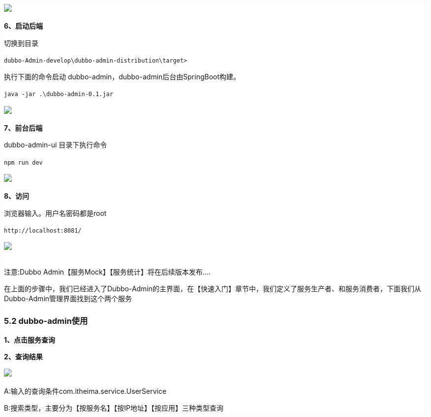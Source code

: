 ![](https://img-blog.csdnimg.cn/44a145350f29448fa46616e07de537a3.png)

**6、启动后端**

切换到目录

```shell
dubbo-Admin-develop\dubbo-admin-distribution\target>
```

执行下面的命令启动 dubbo-admin，dubbo-admin后台由SpringBoot构建。

```shell
java -jar .\dubbo-admin-0.1.jar
```

![](https://img-blog.csdnimg.cn/9fd1efe0022343fb9493d6c8a823affd.png)

**7、前台后端**

dubbo-admin-ui 目录下执行命令

```shell
npm run dev
```

![](https://img-blog.csdnimg.cn/432d4123961d46bb901355050ca95056.png)

**8、访问**

浏览器输入。用户名密码都是root

```
http://localhost:8081/
```

![](https://img-blog.csdnimg.cn/7424f593aef94828b58ca67a7b1e92ef.png)

##



注意:Dubbo Admin【服务Mock】【服务统计】将在后续版本发布....

在上面的步骤中，我们已经进入了Dubbo-Admin的主界面，在【快速入门】章节中，我们定义了服务生产者、和服务消费者，下面我们从Dubbo-Admin管理界面找到这个两个服务



### 5.2 dubbo-admin使用

**1、点击服务查询**

**2、查询结果**

![](https://img-blog.csdnimg.cn/1bb38d1111f446aeb27b791f10cd067c.png)



A:输入的查询条件com.itheima.service.UserService

B:搜索类型，主要分为【按服务名】【按IP地址】【按应用】三种类型查询
